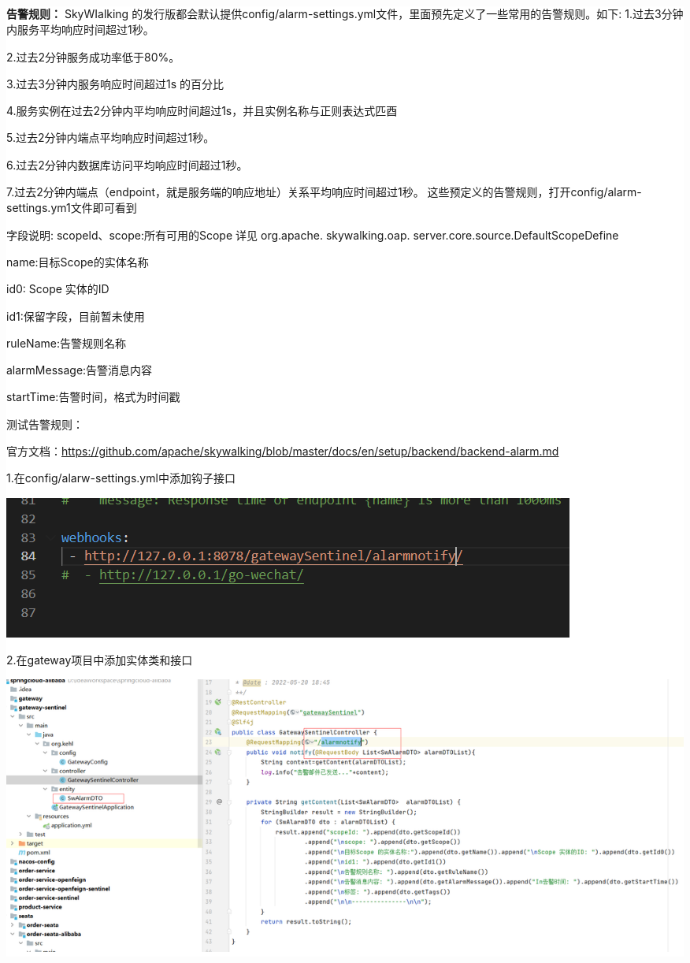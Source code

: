 
**告警规则：**
SkyWIalking 的发行版都会默认提供config/alarm-settings.yml文件，里面预先定义了一些常用的告警规则。如下:
1.过去3分钟内服务平均响应时间超过1秒。

2.过去2分钟服务成功率低于80%。

3.过去3分钟内服务响应时间超过1s 的百分比

4.服务实例在过去2分钟内平均响应时间超过1s，并且实例名称与正则表达式匹酉

5.过去2分钟内端点平均响应时间超过1秒。

6.过去2分钟内数据库访问平均响应时间超过1秒。

7.过去2分钟内端点（endpoint，就是服务端的响应地址）关系平均响应时间超过1秒。
这些预定义的告警规则，打开config/alarm-settings.ym1文件即可看到

字段说明:
scopeld、scope:所有可用的Scope 详见 org.apache. skywalking.oap. server.core.source.DefaultScopeDefine

name:目标Scope的实体名称

id0: Scope 实体的ID

id1:保留字段，目前暂未使用

ruleName:告警规则名称

alarmMessage:告警消息内容

startTime:告警时间，格式为时间戳



测试告警规则：

官方文档：https://github.com/apache/skywalking/blob/master/docs/en/setup/backend/backend-alarm.md

1.在config/alarw-settings.yml中添加钩子接口

![image-20220522165609833](.\images\image-20220522165609833.png)

2.在gateway项目中添加实体类和接口

![image-20220522165440953](.\images\image-20220522165440953.png)